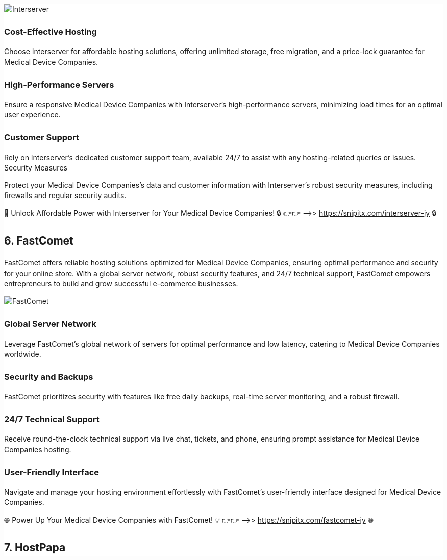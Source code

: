 ![Interserver](https://i.imgur.com/OM5dOEW.jpeg "Interserver Hosting")

### Cost-Effective Hosting
Choose Interserver for affordable hosting solutions, offering unlimited storage, free migration, and a price-lock guarantee for Medical Device Companies.

### High-Performance Servers
Ensure a responsive Medical Device Companies with Interserver’s high-performance servers, minimizing load times for an optimal user experience.

### Customer Support
Rely on Interserver’s dedicated customer support team, available 24/7 to assist with any hosting-related queries or issues.
Security Measures

Protect your Medical Device Companies’s data and customer information with Interserver’s robust security measures, including firewalls and regular security audits.

💸 Unlock Affordable Power with Interserver for Your Medical Device Companies! 🔒
👉👉 -->> https://snipitx.com/interserver-jy 🔒

## 6. FastComet

FastComet offers reliable hosting solutions optimized for Medical Device Companies, ensuring optimal performance and security for your online store. With a global server network, robust security features, and 24/7 technical support, FastComet empowers entrepreneurs to build and grow successful e-commerce businesses.

![FastComet](https://i.imgur.com/7qgXuWp.png "FastComet Hosting")

### Global Server Network
Leverage FastComet’s global network of servers for optimal performance and low latency, catering to Medical Device Companies worldwide.

### Security and Backups
FastComet prioritizes security with features like free daily backups, real-time server monitoring, and a robust firewall.

### 24/7 Technical Support
Receive round-the-clock technical support via live chat, tickets, and phone, ensuring prompt assistance for Medical Device Companies hosting.

### User-Friendly Interface
Navigate and manage your hosting environment effortlessly with FastComet’s user-friendly interface designed for Medical Device Companies.

🌐 Power Up Your Medical Device Companies with FastComet! 💡
👉👉 -->> https://snipitx.com/fastcomet-jy 🌐

## 7. HostPapa
